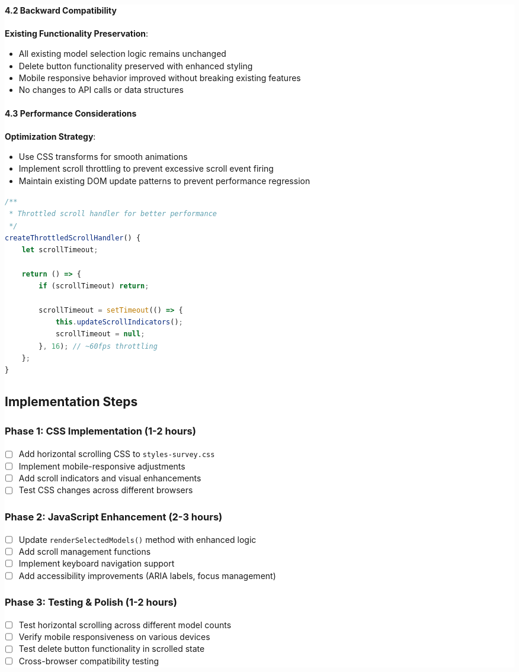 #### 4.2 Backward Compatibility
**Existing Functionality Preservation**:
- All existing model selection logic remains unchanged
- Delete button functionality preserved with enhanced styling
- Mobile responsive behavior improved without breaking existing features
- No changes to API calls or data structures

#### 4.3 Performance Considerations
**Optimization Strategy**:
- Use CSS transforms for smooth animations
- Implement scroll throttling to prevent excessive scroll event firing
- Maintain existing DOM update patterns to prevent performance regression

```javascript
/**
 * Throttled scroll handler for better performance
 */
createThrottledScrollHandler() {
    let scrollTimeout;
    
    return () => {
        if (scrollTimeout) return;
        
        scrollTimeout = setTimeout(() => {
            this.updateScrollIndicators();
            scrollTimeout = null;
        }, 16); // ~60fps throttling
    };
}
```

## Implementation Steps

### Phase 1: CSS Implementation (1-2 hours)
- [ ] Add horizontal scrolling CSS to `styles-survey.css`
- [ ] Implement mobile-responsive adjustments
- [ ] Add scroll indicators and visual enhancements
- [ ] Test CSS changes across different browsers

### Phase 2: JavaScript Enhancement (2-3 hours)
- [ ] Update `renderSelectedModels()` method with enhanced logic
- [ ] Add scroll management functions
- [ ] Implement keyboard navigation support
- [ ] Add accessibility improvements (ARIA labels, focus management)

### Phase 3: Testing & Polish (1-2 hours)
- [ ] Test horizontal scrolling across different model counts
- [ ] Verify mobile responsiveness on various devices
- [ ] Test delete button functionality in scrolled state
- [ ] Cross-browser compatibility testing
